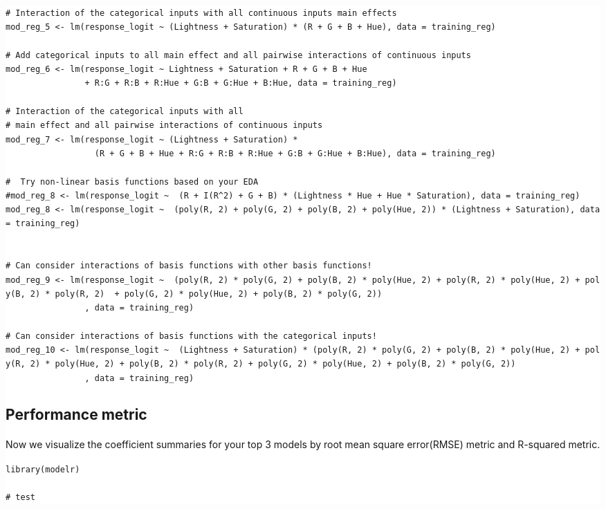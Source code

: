     # Interaction of the categorical inputs with all continuous inputs main effects
    mod_reg_5 <- lm(response_logit ~ (Lightness + Saturation) * (R + G + B + Hue), data = training_reg)

    # Add categorical inputs to all main effect and all pairwise interactions of continuous inputs
    mod_reg_6 <- lm(response_logit ~ Lightness + Saturation + R + G + B + Hue 
                    + R:G + R:B + R:Hue + G:B + G:Hue + B:Hue, data = training_reg)

    # Interaction of the categorical inputs with all 
    # main effect and all pairwise interactions of continuous inputs
    mod_reg_7 <- lm(response_logit ~ (Lightness + Saturation) *
                      (R + G + B + Hue + R:G + R:B + R:Hue + G:B + G:Hue + B:Hue), data = training_reg)

    #  Try non-linear basis functions based on your EDA
    #mod_reg_8 <- lm(response_logit ~  (R + I(R^2) + G + B) * (Lightness * Hue + Hue * Saturation), data = training_reg)
    mod_reg_8 <- lm(response_logit ~  (poly(R, 2) + poly(G, 2) + poly(B, 2) + poly(Hue, 2)) * (Lightness + Saturation), data = training_reg)


    # Can consider interactions of basis functions with other basis functions!
    mod_reg_9 <- lm(response_logit ~  (poly(R, 2) * poly(G, 2) + poly(B, 2) * poly(Hue, 2) + poly(R, 2) * poly(Hue, 2) + poly(B, 2) * poly(R, 2)  + poly(G, 2) * poly(Hue, 2) + poly(B, 2) * poly(G, 2))
                    , data = training_reg)

    # Can consider interactions of basis functions with the categorical inputs!
    mod_reg_10 <- lm(response_logit ~  (Lightness + Saturation) * (poly(R, 2) * poly(G, 2) + poly(B, 2) * poly(Hue, 2) + poly(R, 2) * poly(Hue, 2) + poly(B, 2) * poly(R, 2) + poly(G, 2) * poly(Hue, 2) + poly(B, 2) * poly(G, 2))
                    , data = training_reg)

## Performance metric

Now we visualize the coefficient summaries for your top 3 models by root
mean square error(RMSE) metric and R-squared metric.

    library(modelr)

    # test
